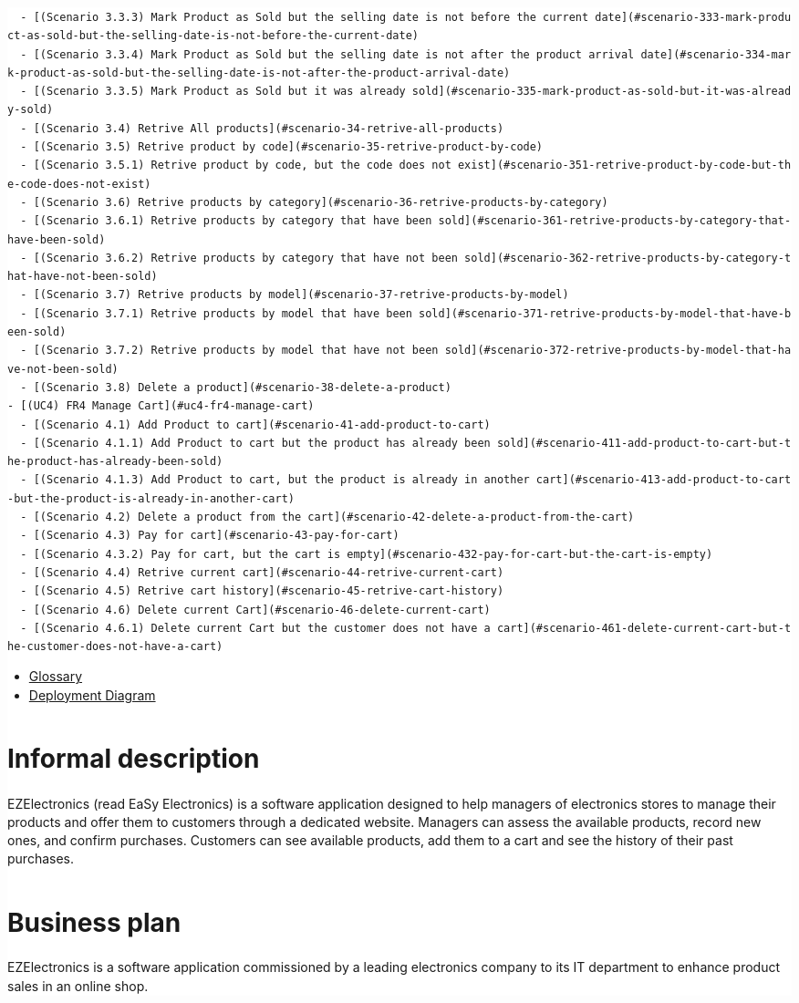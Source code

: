       - [(Scenario 3.3.3) Mark Product as Sold but the selling date is not before the current date](#scenario-333-mark-product-as-sold-but-the-selling-date-is-not-before-the-current-date)
      - [(Scenario 3.3.4) Mark Product as Sold but the selling date is not after the product arrival date](#scenario-334-mark-product-as-sold-but-the-selling-date-is-not-after-the-product-arrival-date)
      - [(Scenario 3.3.5) Mark Product as Sold but it was already sold](#scenario-335-mark-product-as-sold-but-it-was-already-sold)
      - [(Scenario 3.4) Retrive All products](#scenario-34-retrive-all-products)
      - [(Scenario 3.5) Retrive product by code](#scenario-35-retrive-product-by-code)
      - [(Scenario 3.5.1) Retrive product by code, but the code does not exist](#scenario-351-retrive-product-by-code-but-the-code-does-not-exist)
      - [(Scenario 3.6) Retrive products by category](#scenario-36-retrive-products-by-category)
      - [(Scenario 3.6.1) Retrive products by category that have been sold](#scenario-361-retrive-products-by-category-that-have-been-sold)
      - [(Scenario 3.6.2) Retrive products by category that have not been sold](#scenario-362-retrive-products-by-category-that-have-not-been-sold)
      - [(Scenario 3.7) Retrive products by model](#scenario-37-retrive-products-by-model)
      - [(Scenario 3.7.1) Retrive products by model that have been sold](#scenario-371-retrive-products-by-model-that-have-been-sold)
      - [(Scenario 3.7.2) Retrive products by model that have not been sold](#scenario-372-retrive-products-by-model-that-have-not-been-sold)
      - [(Scenario 3.8) Delete a product](#scenario-38-delete-a-product)
    - [(UC4) FR4 Manage Cart](#uc4-fr4-manage-cart)
      - [(Scenario 4.1) Add Product to cart](#scenario-41-add-product-to-cart)
      - [(Scenario 4.1.1) Add Product to cart but the product has already been sold](#scenario-411-add-product-to-cart-but-the-product-has-already-been-sold)
      - [(Scenario 4.1.3) Add Product to cart, but the product is already in another cart](#scenario-413-add-product-to-cart-but-the-product-is-already-in-another-cart)
      - [(Scenario 4.2) Delete a product from the cart](#scenario-42-delete-a-product-from-the-cart)
      - [(Scenario 4.3) Pay for cart](#scenario-43-pay-for-cart)
      - [(Scenario 4.3.2) Pay for cart, but the cart is empty](#scenario-432-pay-for-cart-but-the-cart-is-empty)
      - [(Scenario 4.4) Retrive current cart](#scenario-44-retrive-current-cart)
      - [(Scenario 4.5) Retrive cart history](#scenario-45-retrive-cart-history)
      - [(Scenario 4.6) Delete current Cart](#scenario-46-delete-current-cart)
      - [(Scenario 4.6.1) Delete current Cart but the customer does not have a cart](#scenario-461-delete-current-cart-but-the-customer-does-not-have-a-cart)
- [Glossary](#glossary)
- [Deployment Diagram](#deployment-diagram)

# Informal description

EZElectronics (read EaSy Electronics) is a software application designed to help managers of electronics stores to manage their products and offer them to customers through a dedicated website. Managers can assess the available products, record new ones, and confirm purchases. Customers can see available products, add them to a cart and see the history of their past purchases.


# Business plan
EZElectronics is a software application commissioned by a leading electronics company to its IT department to enhance product sales in an online shop.

